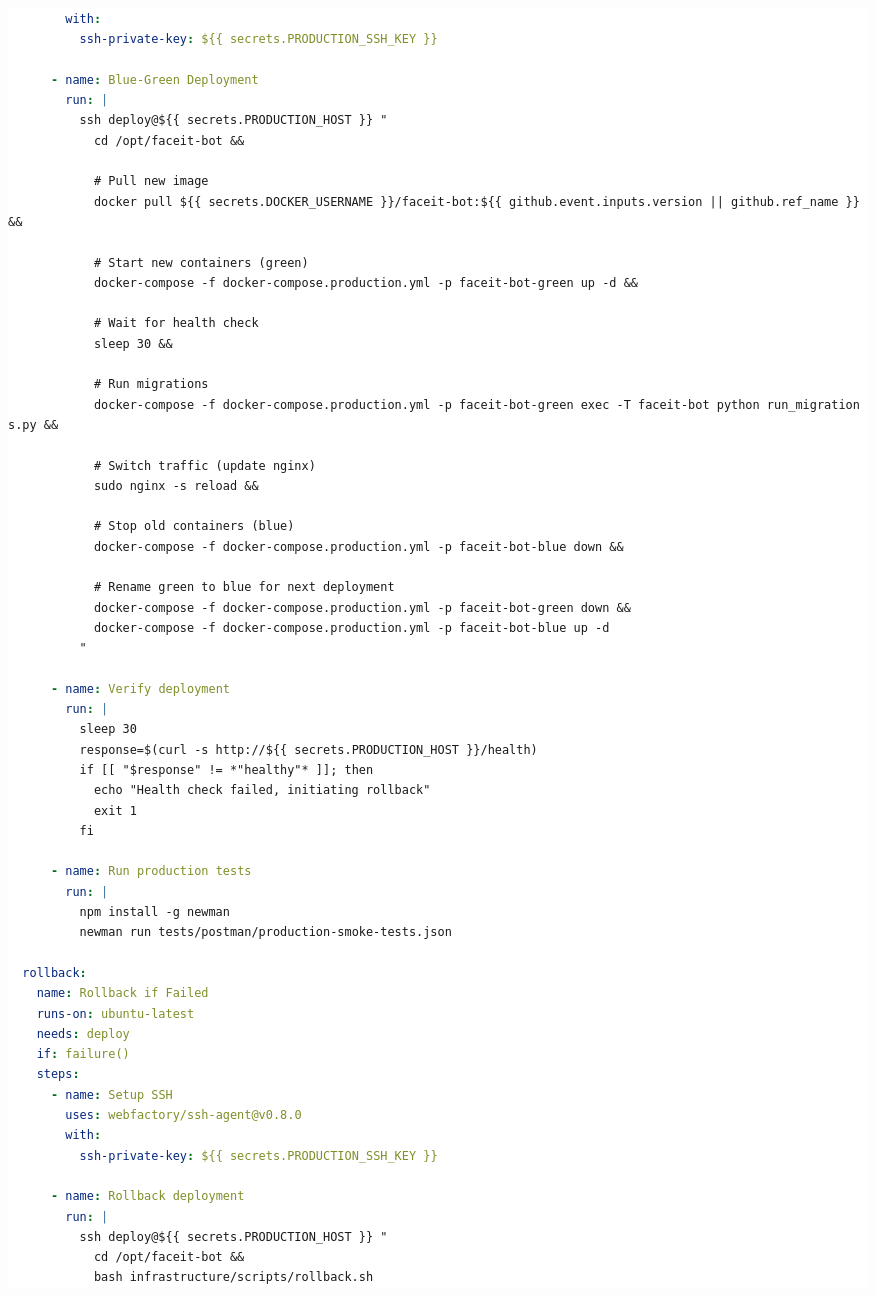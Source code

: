 ```yaml
        with:
          ssh-private-key: ${{ secrets.PRODUCTION_SSH_KEY }}
      
      - name: Blue-Green Deployment
        run: |
          ssh deploy@${{ secrets.PRODUCTION_HOST }} "
            cd /opt/faceit-bot &&
            
            # Pull new image
            docker pull ${{ secrets.DOCKER_USERNAME }}/faceit-bot:${{ github.event.inputs.version || github.ref_name }} &&
            
            # Start new containers (green)
            docker-compose -f docker-compose.production.yml -p faceit-bot-green up -d &&
            
            # Wait for health check
            sleep 30 &&
            
            # Run migrations
            docker-compose -f docker-compose.production.yml -p faceit-bot-green exec -T faceit-bot python run_migrations.py &&
            
            # Switch traffic (update nginx)
            sudo nginx -s reload &&
            
            # Stop old containers (blue)
            docker-compose -f docker-compose.production.yml -p faceit-bot-blue down &&
            
            # Rename green to blue for next deployment
            docker-compose -f docker-compose.production.yml -p faceit-bot-green down &&
            docker-compose -f docker-compose.production.yml -p faceit-bot-blue up -d
          "
      
      - name: Verify deployment
        run: |
          sleep 30
          response=$(curl -s http://${{ secrets.PRODUCTION_HOST }}/health)
          if [[ "$response" != *"healthy"* ]]; then
            echo "Health check failed, initiating rollback"
            exit 1
          fi
      
      - name: Run production tests
        run: |
          npm install -g newman
          newman run tests/postman/production-smoke-tests.json

  rollback:
    name: Rollback if Failed
    runs-on: ubuntu-latest
    needs: deploy
    if: failure()
    steps:
      - name: Setup SSH
        uses: webfactory/ssh-agent@v0.8.0
        with:
          ssh-private-key: ${{ secrets.PRODUCTION_SSH_KEY }}
      
      - name: Rollback deployment
        run: |
          ssh deploy@${{ secrets.PRODUCTION_HOST }} "
            cd /opt/faceit-bot &&
            bash infrastructure/scripts/rollback.sh
```